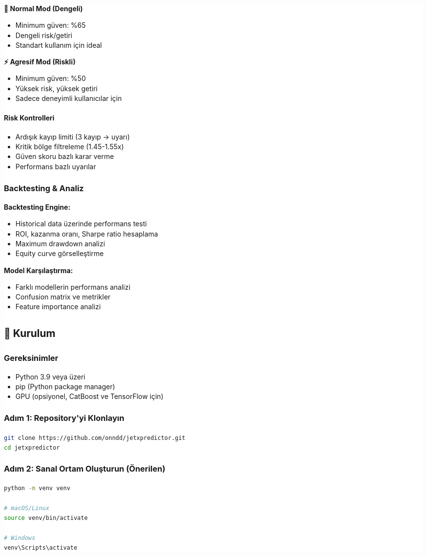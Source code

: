 **🎯 Normal Mod (Dengeli)**
- Minimum güven: %65
- Dengeli risk/getiri
- Standart kullanım için ideal

**⚡ Agresif Mod (Riskli)**
- Minimum güven: %50
- Yüksek risk, yüksek getiri
- Sadece deneyimli kullanıcılar için

#### Risk Kontrolleri
- Ardışık kayıp limiti (3 kayıp → uyarı)
- Kritik bölge filtreleme (1.45-1.55x)
- Güven skoru bazlı karar verme
- Performans bazlı uyarılar

### Backtesting & Analiz

**Backtesting Engine:**
- Historical data üzerinde performans testi
- ROI, kazanma oranı, Sharpe ratio hesaplama
- Maximum drawdown analizi
- Equity curve görselleştirme

**Model Karşılaştırma:**
- Farklı modellerin performans analizi
- Confusion matrix ve metrikler
- Feature importance analizi

## 🚀 Kurulum

### Gereksinimler

- Python 3.9 veya üzeri
- pip (Python package manager)
- GPU (opsiyonel, CatBoost ve TensorFlow için)

### Adım 1: Repository'yi Klonlayın

```bash
git clone https://github.com/onndd/jetxpredictor.git
cd jetxpredictor
```

### Adım 2: Sanal Ortam Oluşturun (Önerilen)

```bash
python -m venv venv

# macOS/Linux
source venv/bin/activate

# Windows
venv\Scripts\activate
```

